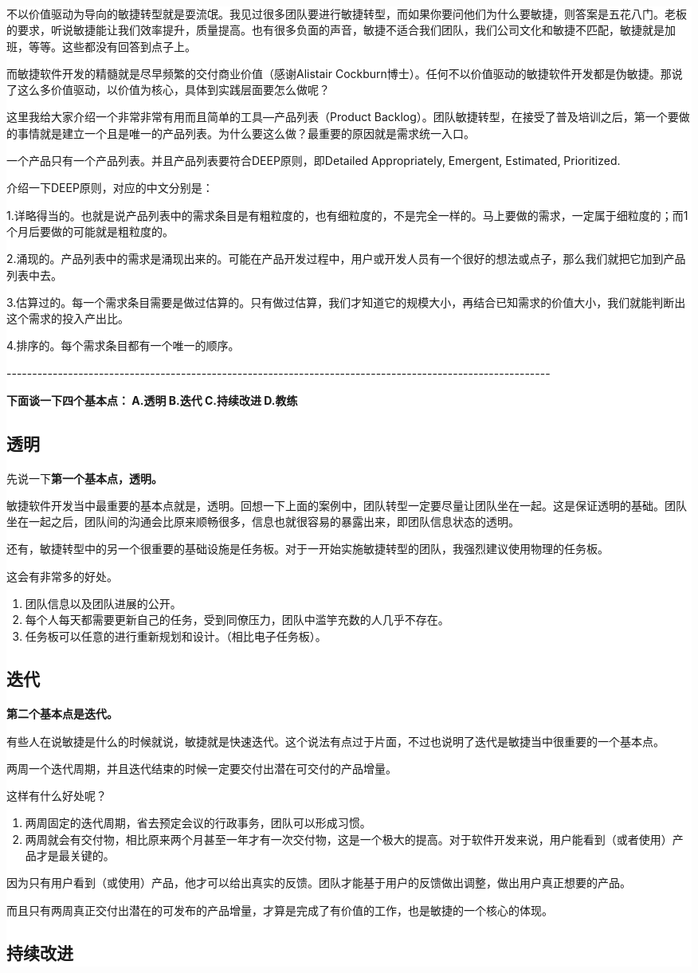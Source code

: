 不以价值驱动为导向的敏捷转型就是耍流氓。我见过很多团队要进行敏捷转型，而如果你要问他们为什么要敏捷，则答案是五花八门。老板的要求，听说敏捷能让我们效率提升，质量提高。也有很多负面的声音，敏捷不适合我们团队，我们公司文化和敏捷不匹配，敏捷就是加班，等等。这些都没有回答到点子上。

而敏捷软件开发的精髓就是尽早频繁的交付商业价值（感谢Alistair Cockburn博士）。任何不以价值驱动的敏捷软件开发都是伪敏捷。那说了这么多价值驱动，以价值为核心，具体到实践层面要怎么做呢？

这里我给大家介绍一个非常非常有用而且简单的工具—产品列表（Product Backlog）。团队敏捷转型，在接受了普及培训之后，第一个要做的事情就是建立一个且是唯一的产品列表。为什么要这么做？最重要的原因就是需求统一入口。

一个产品只有一个产品列表。并且产品列表要符合DEEP原则，即Detailed Appropriately, Emergent, Estimated, Prioritized.

介绍一下DEEP原则，对应的中文分别是：

1.详略得当的。也就是说产品列表中的需求条目是有粗粒度的，也有细粒度的，不是完全一样的。马上要做的需求，一定属于细粒度的；而1个月后要做的可能就是粗粒度的。

2.涌现的。产品列表中的需求是涌现出来的。可能在产品开发过程中，用户或开发人员有一个很好的想法或点子，那么我们就把它加到产品列表中去。

3.估算过的。每一个需求条目需要是做过估算的。只有做过估算，我们才知道它的规模大小，再结合已知需求的价值大小，我们就能判断出这个需求的投入产出比。

4.排序的。每个需求条目都有一个唯一的顺序。

\----------------------------------------------------------------------------------------------------------

**下面谈一下四个基本点： A.透明 B.迭代 C.持续改进 D.教练**

## 透明

先说一下**第一个基本点，透明。**

敏捷软件开发当中最重要的基本点就是，透明。回想一下上面的案例中，团队转型一定要尽量让团队坐在一起。这是保证透明的基础。团队坐在一起之后，团队间的沟通会比原来顺畅很多，信息也就很容易的暴露出来，即团队信息状态的透明。

还有，敏捷转型中的另一个很重要的基础设施是任务板。对于一开始实施敏捷转型的团队，我强烈建议使用物理的任务板。

这会有非常多的好处。

1. 团队信息以及团队进展的公开。
2. 每个人每天都需要更新自己的任务，受到同僚压力，团队中滥竽充数的人几乎不存在。
3. 任务板可以任意的进行重新规划和设计。（相比电子任务板）。

## 迭代

**第二个基本点是迭代。**

有些人在说敏捷是什么的时候就说，敏捷就是快速迭代。这个说法有点过于片面，不过也说明了迭代是敏捷当中很重要的一个基本点。

两周一个迭代周期，并且迭代结束的时候一定要交付出潜在可交付的产品增量。

这样有什么好处呢？

1. 两周固定的迭代周期，省去预定会议的行政事务，团队可以形成习惯。
2. 两周就会有交付物，相比原来两个月甚至一年才有一次交付物，这是一个极大的提高。对于软件开发来说，用户能看到（或者使用）产品才是最关键的。

因为只有用户看到（或使用）产品，他才可以给出真实的反馈。团队才能基于用户的反馈做出调整，做出用户真正想要的产品。

而且只有两周真正交付出潜在的可发布的产品增量，才算是完成了有价值的工作，也是敏捷的一个核心的体现。

## 持续改进
